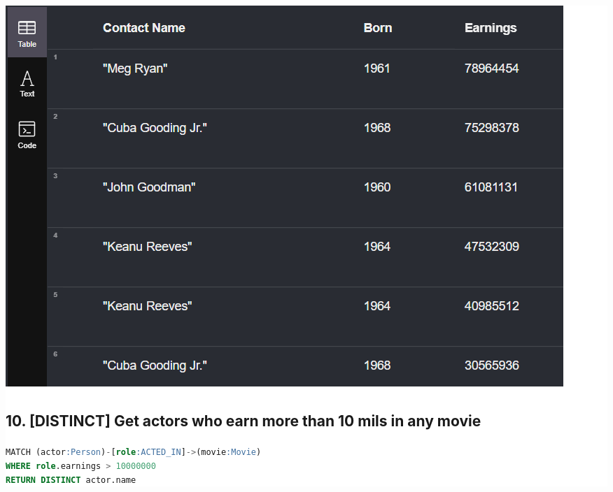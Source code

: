 ![rich_actor_with_Tom_Hanks](./images/rich_actor_with_Tom_Hanks.png)

## 10. [DISTINCT] Get actors who earn more than 10 mils in any movie

```SQL
MATCH (actor:Person)-[role:ACTED_IN]->(movie:Movie)
WHERE role.earnings > 10000000
RETURN DISTINCT actor.name
```
